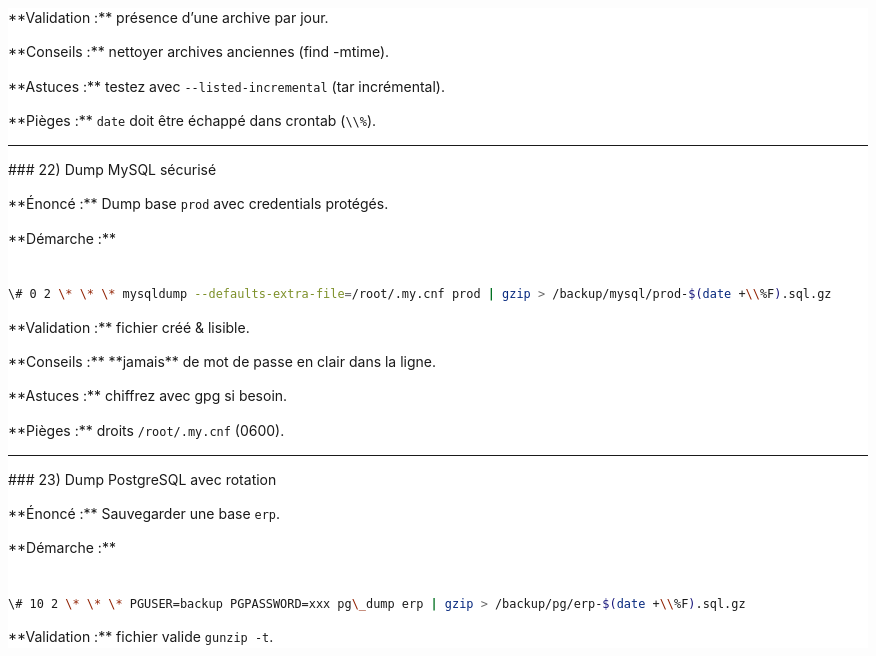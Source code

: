 

\*\*Validation :\*\* présence d’une archive par jour.

\*\*Conseils :\*\* nettoyer archives anciennes (find -mtime).

\*\*Astuces :\*\* testez avec `--listed-incremental` (tar incrémental).

\*\*Pièges :\*\* `date` doit être échappé dans crontab (`\\%`).



---



\### 22) Dump MySQL sécurisé



\*\*Énoncé :\*\* Dump base `prod` avec credentials protégés.

\*\*Démarche :\*\*



```bash

\# 0 2 \* \* \* mysqldump --defaults-extra-file=/root/.my.cnf prod | gzip > /backup/mysql/prod-$(date +\\%F).sql.gz

```



\*\*Validation :\*\* fichier créé \& lisible.

\*\*Conseils :\*\* \*\*jamais\*\* de mot de passe en clair dans la ligne.

\*\*Astuces :\*\* chiffrez avec gpg si besoin.

\*\*Pièges :\*\* droits `/root/.my.cnf` (0600).



---



\### 23) Dump PostgreSQL avec rotation



\*\*Énoncé :\*\* Sauvegarder une base `erp`.

\*\*Démarche :\*\*



```bash

\# 10 2 \* \* \* PGUSER=backup PGPASSWORD=xxx pg\_dump erp | gzip > /backup/pg/erp-$(date +\\%F).sql.gz

```



\*\*Validation :\*\* fichier valide `gunzip -t`.
